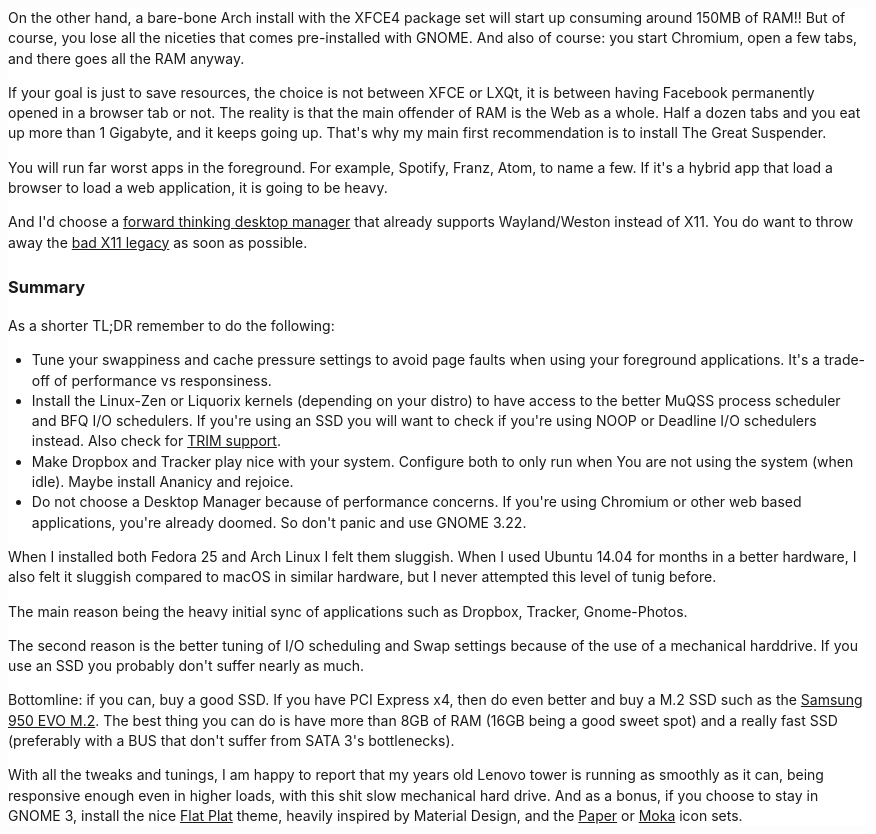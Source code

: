 On the other hand, a bare-bone Arch install with the XFCE4 package set will start up consuming around 150MB of RAM!! But of course, you lose all the niceties that comes pre-installed with GNOME. And also of course: you start Chromium, open a few tabs, and there goes all the RAM anyway.

If your goal is just to save resources, the choice is not between XFCE or LXQt, it is between having Facebook permanently opened in a browser tab or not. The reality is that the main offender of RAM is the Web as a whole. Half a dozen tabs and you eat up more than 1 Gigabyte, and it keeps going up. That's why my main first recommendation is to install The Great Suspender.

You will run far worst apps in the foreground. For example, Spotify, Franz, Atom, to name a few. If it's a hybrid app that load a browser to load a web application, it is going to be heavy.

And I'd choose a [forward thinking desktop manager](https://wiki.archlinux.org/index.php/wayland#Window_managers_and_desktop_shells) that already supports Wayland/Weston instead of X11. You do want to throw away the [bad X11 legacy](http://www.phoronix.com/scan.php?page=article&item=x_wayland_situation&num=1) as soon as possible.

### Summary

As a shorter TL;DR remember to do the following:

* Tune your swappiness and cache pressure settings to avoid page faults when using your foreground applications. It's a trade-off of performance vs responsiness.
* Install the Linux-Zen or Liquorix kernels (depending on your distro) to have access to the better MuQSS process scheduler and BFQ I/O schedulers. If you're using an SSD you will want to check if you're using NOOP or Deadline I/O schedulers instead. Also check for [TRIM support](https://wiki.archlinux.org/index.php/Solid_State_Drives#TRIM).
* Make Dropbox and Tracker play nice with your system. Configure both to only run when You are not using the system (when idle). Maybe install Ananicy and rejoice.
* Do not choose a Desktop Manager because of performance concerns. If you're using Chromium or other web based applications, you're already doomed. So don't panic and use GNOME 3.22.

When I installed both Fedora 25 and Arch Linux I felt them sluggish. When I used Ubuntu 14.04 for months in a better hardware, I also felt it sluggish compared to macOS in similar hardware, but I never attempted this level of tunig before.

The main reason being the heavy initial sync of applications such as Dropbox, Tracker, Gnome-Photos.

The second reason is the better tuning of I/O scheduling and Swap settings because of the use of a mechanical harddrive. If you use an SSD you probably don't suffer nearly as much.

Bottomline: if you can, buy a good SSD. If you have PCI Express x4, then do even better and buy a M.2 SSD such as the [Samsung 950 EVO M.2](http://www.samsung.com/semiconductor/minisite/ssd/product/consumer/950pro.html). The best thing you can do is have more than 8GB of RAM (16GB being a good sweet spot) and a really fast SSD (preferably with a BUS that don't suffer from SATA 3's bottlenecks).

With all the tweaks and tunings, I am happy to report that my years old Lenovo tower is running as smoothly as it can, being responsive enough even in higher loads, with this shit slow mechanical hard drive. And as a bonus, if you choose to stay in GNOME 3, install the nice [Flat Plat](https://github.com/nana-4/Flat-Plat) theme, heavily inspired by Material Design, and the [Paper](https://snwh.org/paper) or [Moka](https://snwh.org/moka) icon sets.
